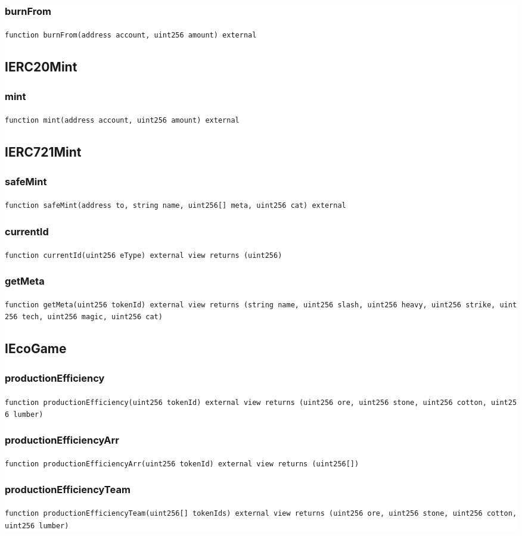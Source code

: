### burnFrom

```solidity
function burnFrom(address account, uint256 amount) external
```

## IERC20Mint

### mint

```solidity
function mint(address account, uint256 amount) external
```

## IERC721Mint

### safeMint

```solidity
function safeMint(address to, string name, uint256[] meta, uint256 cat) external
```

### currentId

```solidity
function currentId(uint256 eType) external view returns (uint256)
```

### getMeta

```solidity
function getMeta(uint256 tokenId) external view returns (string name, uint256 slash, uint256 heavy, uint256 strike, uint256 tech, uint256 magic, uint256 cat)
```

## IEcoGame

### productionEfficiency

```solidity
function productionEfficiency(uint256 tokenId) external view returns (uint256 ore, uint256 stone, uint256 cotton, uint256 lumber)
```

### productionEfficiencyArr

```solidity
function productionEfficiencyArr(uint256 tokenId) external view returns (uint256[])
```

### productionEfficiencyTeam

```solidity
function productionEfficiencyTeam(uint256[] tokenIds) external view returns (uint256 ore, uint256 stone, uint256 cotton, uint256 lumber)
```
